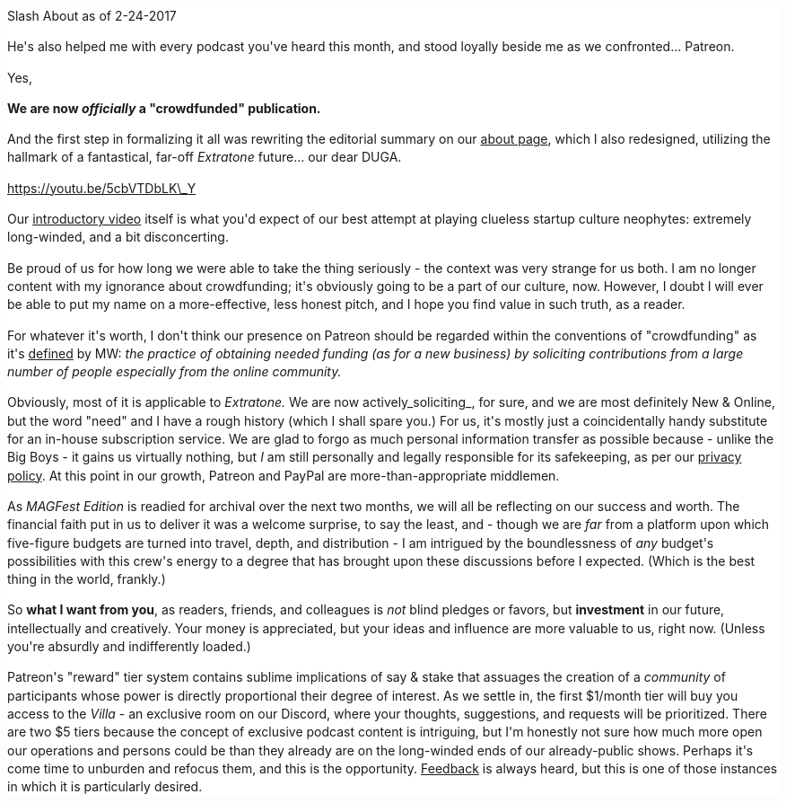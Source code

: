 Slash About as of 2-24-2017

He's also helped me with every podcast you've heard this month, and stood loyally beside me as we confronted... Patreon.

Yes,

**We are now _officially_ a "crowdfunded" publication.**  
  
And the first step in formalizing it all was rewriting the editorial summary on our [about page](http://extratone.com/about), which I also redesigned, utilizing the hallmark of a fantastical, far-off _Extratone_ future... our dear DUGA.

https://youtu.be/5cbVTDbLK\_Y

Our [introductory video](https://youtu.be/5cbVTDbLK_Y) itself is what you'd expect of our best attempt at playing clueless startup culture neophytes: extremely long-winded, and a bit disconcerting.

Be proud of us for how long we were able to take the thing seriously - the context was very strange for us both. I am no longer content with my ignorance about crowdfunding; it's obviously going to be a part of our culture, now. However, I doubt I will ever be able to put my name on a more-effective, less honest pitch, and I hope you find value in such truth, as a reader.

For whatever it's worth, I don't think our presence on Patreon should be regarded within the conventions of "crowdfunding" as it's [defined](https://www.merriam-webster.com/dictionary/crowdfunding) by MW: _the practice of obtaining needed funding (as for a new business) by soliciting contributions from a large number of people especially from the online community._

Obviously, most of it is applicable to _Extratone._ We are now actively_soliciting_, for sure, and we are most definitely New & Online, but the word "need" and I have a rough history (which I shall spare you.) For us, it's mostly just a coincidentally handy substitute for an in-house subscription service. We are glad to forgo as much personal information transfer as possible because - unlike the Big Boys - it gains us virtually nothing, but _I_ am still personally and legally responsible for its safekeeping, as per our [privacy policy](http://extratone.com/privacypolicy). At this point in our growth, Patreon and PayPal are more-than-appropriate middlemen.

As _MAGFest Edition_ is readied for archival over the next two months, we will all be reflecting on our success and worth. The financial faith put in us to deliver it was a welcome surprise, to say the least, and - though we are _far_ from a platform upon which five-figure budgets are turned into travel, depth, and distribution - I am intrigued by the boundlessness of _any_ budget's possibilities with this crew's energy to a degree that has brought upon these discussions before I expected. (Which is the best thing in the world, frankly.)

So **what I want from you**, as readers, friends, and colleagues is _not_ blind pledges or favors, but **investment** in our future, intellectually and creatively. Your money is appreciated, but your ideas and influence are more valuable to us, right now. (Unless you're absurdly and indifferently loaded.)

Patreon's "reward" tier system contains sublime implications of say & stake that assuages the creation of a _community_ of participants whose power is directly proportional their degree of interest. As we settle in, the first $1/month tier will buy you access to the _Villa_ - an exclusive room on our Discord, where your thoughts, suggestions, and requests will be prioritized. There are two $5 tiers because the concept of exclusive podcast content is intriguing, but I'm honestly not sure how much more open our operations and persons could be than they already are on the long-winded ends of our already-public shows. Perhaps it's come time to unburden and refocus them, and this is the opportunity. [Feedback](mailto:%20davidblue@extratone.com) is always heard, but this is one of those instances in which it is particularly desired.
